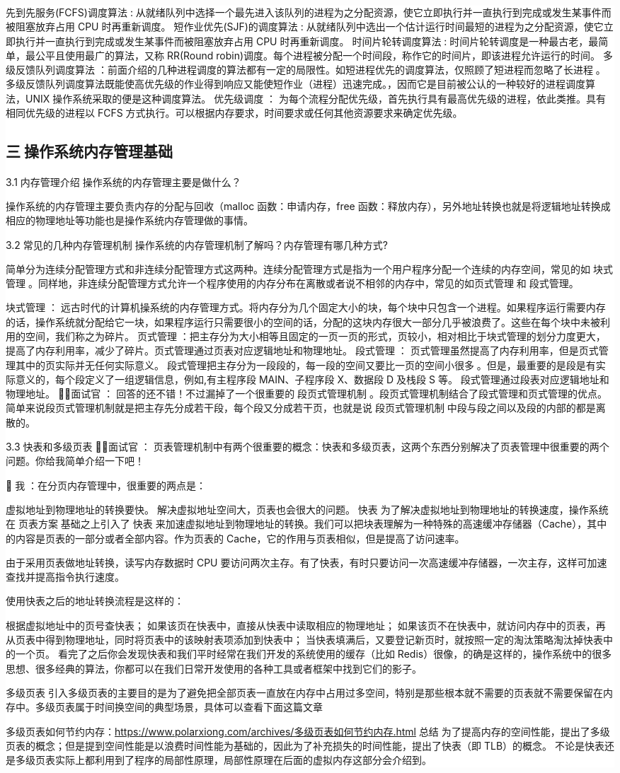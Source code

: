 先到先服务(FCFS)调度算法 : 从就绪队列中选择一个最先进入该队列的进程为之分配资源，使它立即执行并一直执行到完成或发生某事件而被阻塞放弃占用 CPU 时再重新调度。
短作业优先(SJF)的调度算法 : 从就绪队列中选出一个估计运行时间最短的进程为之分配资源，使它立即执行并一直执行到完成或发生某事件而被阻塞放弃占用 CPU 时再重新调度。
时间片轮转调度算法 : 时间片轮转调度是一种最古老，最简单，最公平且使用最广的算法，又称 RR(Round robin)调度。每个进程被分配一个时间段，称作它的时间片，即该进程允许运行的时间。
多级反馈队列调度算法 ：前面介绍的几种进程调度的算法都有一定的局限性。如短进程优先的调度算法，仅照顾了短进程而忽略了长进程 。多级反馈队列调度算法既能使高优先级的作业得到响应又能使短作业（进程）迅速完成。，因而它是目前被公认的一种较好的进程调度算法，UNIX 操作系统采取的便是这种调度算法。
优先级调度 ： 为每个流程分配优先级，首先执行具有最高优先级的进程，依此类推。具有相同优先级的进程以 FCFS 方式执行。可以根据内存要求，时间要求或任何其他资源要求来确定优先级。

## 三 操作系统内存管理基础
3.1 内存管理介绍
操作系统的内存管理主要是做什么？

操作系统的内存管理主要负责内存的分配与回收（malloc 函数：申请内存，free 函数：释放内存），另外地址转换也就是将逻辑地址转换成相应的物理地址等功能也是操作系统内存管理做的事情。

3.2 常见的几种内存管理机制
操作系统的内存管理机制了解吗？内存管理有哪几种方式?

简单分为连续分配管理方式和非连续分配管理方式这两种。连续分配管理方式是指为一个用户程序分配一个连续的内存空间，常见的如 块式管理 。同样地，非连续分配管理方式允许一个程序使用的内存分布在离散或者说不相邻的内存中，常见的如页式管理 和 段式管理。

块式管理 ： 远古时代的计算机操系统的内存管理方式。将内存分为几个固定大小的块，每个块中只包含一个进程。如果程序运行需要内存的话，操作系统就分配给它一块，如果程序运行只需要很小的空间的话，分配的这块内存很大一部分几乎被浪费了。这些在每个块中未被利用的空间，我们称之为碎片。
页式管理 ：把主存分为大小相等且固定的一页一页的形式，页较小，相对相比于块式管理的划分力度更大，提高了内存利用率，减少了碎片。页式管理通过页表对应逻辑地址和物理地址。
段式管理 ： 页式管理虽然提高了内存利用率，但是页式管理其中的页实际并无任何实际意义。 段式管理把主存分为一段段的，每一段的空间又要比一页的空间小很多 。但是，最重要的是段是有实际意义的，每个段定义了一组逻辑信息，例如,有主程序段 MAIN、子程序段 X、数据段 D 及栈段 S 等。 段式管理通过段表对应逻辑地址和物理地址。
👨‍💻面试官 ： 回答的还不错！不过漏掉了一个很重要的 段页式管理机制 。段页式管理机制结合了段式管理和页式管理的优点。简单来说段页式管理机制就是把主存先分成若干段，每个段又分成若干页，也就是说 段页式管理机制 中段与段之间以及段的内部的都是离散的。

3.3 快表和多级页表
👨‍💻面试官 ： 页表管理机制中有两个很重要的概念：快表和多级页表，这两个东西分别解决了页表管理中很重要的两个问题。你给我简单介绍一下吧！

🙋 我 ：在分页内存管理中，很重要的两点是：

虚拟地址到物理地址的转换要快。
解决虚拟地址空间大，页表也会很大的问题。
快表
为了解决虚拟地址到物理地址的转换速度，操作系统在 页表方案 基础之上引入了 快表 来加速虚拟地址到物理地址的转换。我们可以把块表理解为一种特殊的高速缓冲存储器（Cache），其中的内容是页表的一部分或者全部内容。作为页表的 Cache，它的作用与页表相似，但是提高了访问速率。

由于采用页表做地址转换，读写内存数据时 CPU 要访问两次主存。有了快表，有时只要访问一次高速缓冲存储器，一次主存，这样可加速查找并提高指令执行速度。

使用快表之后的地址转换流程是这样的：

根据虚拟地址中的页号查快表；
如果该页在快表中，直接从快表中读取相应的物理地址；
如果该页不在快表中，就访问内存中的页表，再从页表中得到物理地址，同时将页表中的该映射表项添加到快表中；
当快表填满后，又要登记新页时，就按照一定的淘汰策略淘汰掉快表中的一个页。
看完了之后你会发现快表和我们平时经常在我们开发的系统使用的缓存（比如 Redis）很像，的确是这样的，操作系统中的很多思想、很多经典的算法，你都可以在我们日常开发使用的各种工具或者框架中找到它们的影子。

多级页表
引入多级页表的主要目的是为了避免把全部页表一直放在内存中占用过多空间，特别是那些根本就不需要的页表就不需要保留在内存中。多级页表属于时间换空间的典型场景，具体可以查看下面这篇文章

多级页表如何节约内存：https://www.polarxiong.com/archives/多级页表如何节约内存.html
总结
为了提高内存的空间性能，提出了多级页表的概念；但是提到空间性能是以浪费时间性能为基础的，因此为了补充损失的时间性能，提出了快表（即 TLB）的概念。 不论是快表还是多级页表实际上都利用到了程序的局部性原理，局部性原理在后面的虚拟内存这部分会介绍到。
